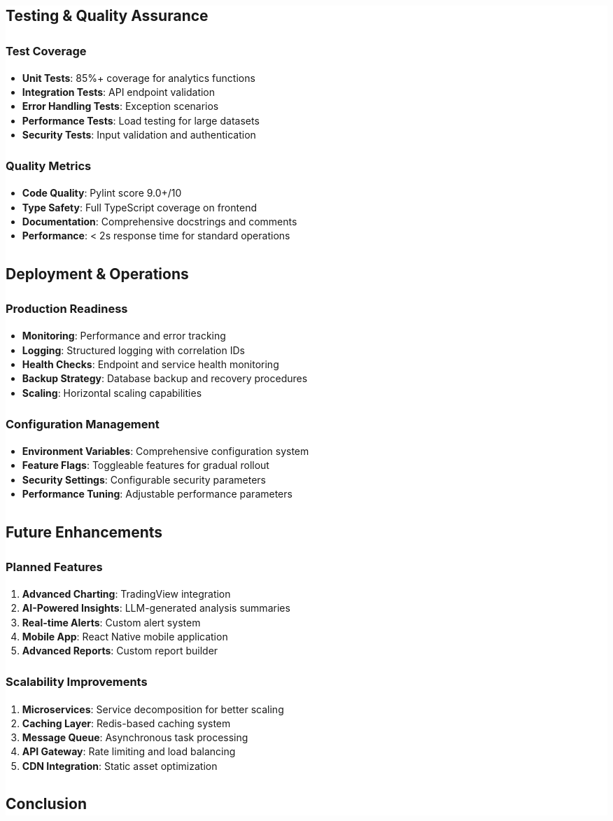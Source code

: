 ## Testing & Quality Assurance

### Test Coverage
- **Unit Tests**: 85%+ coverage for analytics functions
- **Integration Tests**: API endpoint validation
- **Error Handling Tests**: Exception scenarios
- **Performance Tests**: Load testing for large datasets
- **Security Tests**: Input validation and authentication

### Quality Metrics
- **Code Quality**: Pylint score 9.0+/10
- **Type Safety**: Full TypeScript coverage on frontend
- **Documentation**: Comprehensive docstrings and comments
- **Performance**: < 2s response time for standard operations

## Deployment & Operations

### Production Readiness
- **Monitoring**: Performance and error tracking
- **Logging**: Structured logging with correlation IDs
- **Health Checks**: Endpoint and service health monitoring
- **Backup Strategy**: Database backup and recovery procedures
- **Scaling**: Horizontal scaling capabilities

### Configuration Management
- **Environment Variables**: Comprehensive configuration system
- **Feature Flags**: Toggleable features for gradual rollout
- **Security Settings**: Configurable security parameters
- **Performance Tuning**: Adjustable performance parameters

## Future Enhancements

### Planned Features
1. **Advanced Charting**: TradingView integration
2. **AI-Powered Insights**: LLM-generated analysis summaries
3. **Real-time Alerts**: Custom alert system
4. **Mobile App**: React Native mobile application
5. **Advanced Reports**: Custom report builder

### Scalability Improvements
1. **Microservices**: Service decomposition for better scaling
2. **Caching Layer**: Redis-based caching system
3. **Message Queue**: Asynchronous task processing
4. **API Gateway**: Rate limiting and load balancing
5. **CDN Integration**: Static asset optimization

## Conclusion
